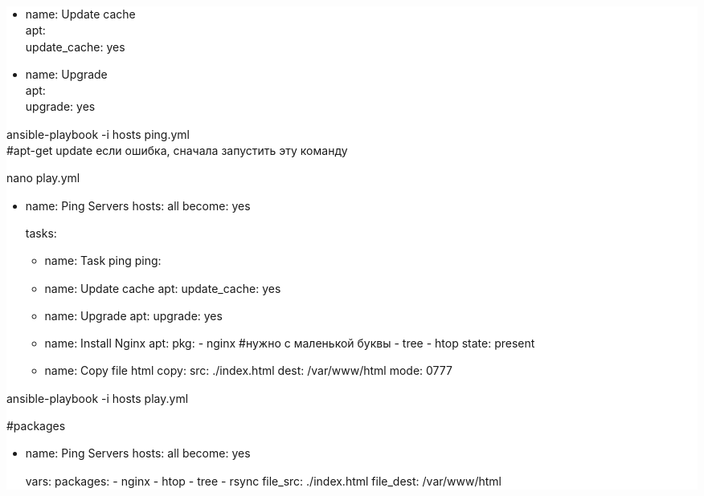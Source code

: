   - name: Update cache                         
    apt:                                                   
      update_cache: yes                             
                                                                  
  - name: Upgrade                                                 
    apt:                                                        
      upgrade: yes 

ansible-playbook -i hosts ping.yml                                 
#apt-get update если ошибка, сначала запустить эту команду

nano play.yml 

- name: Ping Servers
  hosts: all
  become: yes

  tasks:
  - name: Task ping
    ping:

  - name: Update cache
    apt:
      update_cache: yes

  - name: Upgrade
    apt:
      upgrade: yes

  - name: Install Nginx
    apt:
      pkg: 
        - nginx #нужно с маленькой буквы
        - tree
        - htop
      state: present
  
  - name: Copy file html
      copy:
        src: ./index.html
        dest: /var/www/html
        mode: 0777

ansible-playbook -i hosts play.yml 


#packages

- name: Ping Servers
  hosts: all
  become: yes

  vars:
    packages:
             - nginx
             - htop 
             - tree
             - rsync
    file_src: ./index.html
    file_dest: /var/www/html 
  